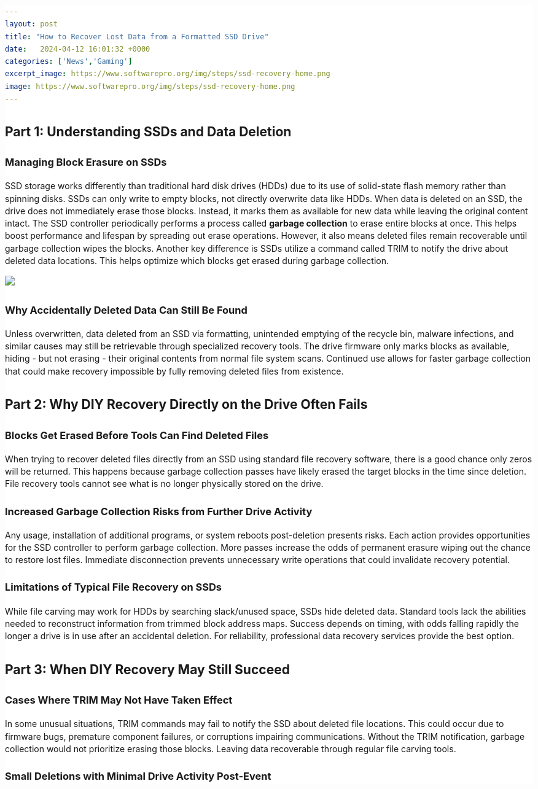 ```yaml
---
layout: post
title: "How to Recover Lost Data from a Formatted SSD Drive"
date:   2024-04-12 16:01:32 +0000
categories: ['News','Gaming']
excerpt_image: https://www.softwarepro.org/img/steps/ssd-recovery-home.png
image: https://www.softwarepro.org/img/steps/ssd-recovery-home.png
---
```


## Part 1: Understanding SSDs and Data Deletion 
### Managing Block Erasure on SSDs
SSD storage works differently than traditional hard disk drives (HDDs) due to its use of solid-state flash memory rather than spinning disks. SSDs can only write to empty blocks, not directly overwrite data like HDDs. When data is deleted on an SSD, the drive does not immediately erase those blocks. Instead, it marks them as available for new data while leaving the original content intact. 
The SSD controller periodically performs a process called **garbage collection** to erase entire blocks at once. This helps boost performance and lifespan by spreading out erase operations. However, it also means deleted files remain recoverable until garbage collection wipes the blocks. Another key difference is SSDs utilize a command called TRIM to notify the drive about deleted data locations. This helps optimize which blocks get erased during garbage collection.

![](https://www.ubackup.com/screenshot/en/data-recovery-disk/windows-recovery/select-files-to-recover-from-formatted-partition.png)
### Why Accidentally Deleted Data Can Still Be Found
Unless overwritten, data deleted from an SSD via formatting, unintended emptying of the recycle bin, malware infections, and similar causes may still be retrievable through specialized recovery tools. The drive firmware only marks blocks as available, hiding - but not erasing - their original contents from normal file system scans. Continued use allows for faster garbage collection that could make recovery impossible by fully removing deleted files from existence.
## Part 2: Why DIY Recovery Directly on the Drive Often Fails
### Blocks Get Erased Before Tools Can Find Deleted Files 
When trying to recover deleted files directly from an SSD using standard file recovery software, there is a good chance only zeros will be returned. This happens because garbage collection passes have likely erased the target blocks in the time since deletion. File recovery tools cannot see what is no longer physically stored on the drive. 
### Increased Garbage Collection Risks from Further Drive Activity
Any usage, installation of additional programs, or system reboots post-deletion presents risks. Each action provides opportunities for the SSD controller to perform garbage collection. More passes increase the odds of permanent erasure wiping out the chance to restore lost files. Immediate disconnection prevents unnecessary write operations that could invalidate recovery potential.
### Limitations of Typical File Recovery on SSDs
While file carving may work for HDDs by searching slack/unused space, SSDs hide deleted data. Standard tools lack the abilities needed to reconstruct information from trimmed block address maps. Success depends on timing, with odds falling rapidly the longer a drive is in use after an accidental deletion. For reliability, professional data recovery services provide the best option.
## Part 3: When DIY Recovery May Still Succeed
### Cases Where TRIM May Not Have Taken Effect 
In some unusual situations, TRIM commands may fail to notify the SSD about deleted file locations. This could occur due to firmware bugs, premature component failures, or corruptions impairing communications. Without the TRIM notification, garbage collection would not prioritize erasing those blocks. Leaving data recoverable through regular file carving tools.
### Small Deletions with Minimal Drive Activity Post-Event